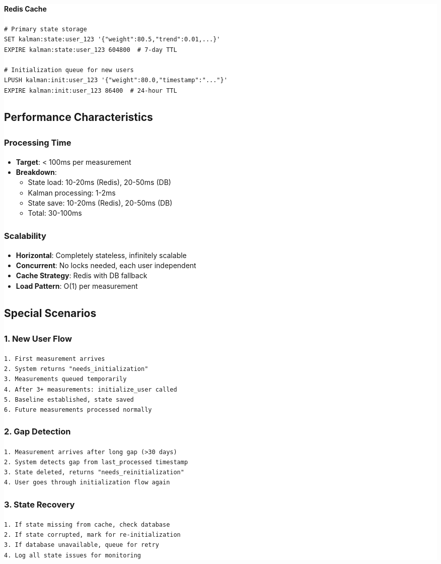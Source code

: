 #### Redis Cache
```redis
# Primary state storage
SET kalman:state:user_123 '{"weight":80.5,"trend":0.01,...}'
EXPIRE kalman:state:user_123 604800  # 7-day TTL

# Initialization queue for new users
LPUSH kalman:init:user_123 '{"weight":80.0,"timestamp":"..."}'
EXPIRE kalman:init:user_123 86400  # 24-hour TTL
```

## Performance Characteristics

### Processing Time
- **Target**: < 100ms per measurement
- **Breakdown**:
  - State load: 10-20ms (Redis), 20-50ms (DB)
  - Kalman processing: 1-2ms
  - State save: 10-20ms (Redis), 20-50ms (DB)
  - Total: 30-100ms

### Scalability
- **Horizontal**: Completely stateless, infinitely scalable
- **Concurrent**: No locks needed, each user independent
- **Cache Strategy**: Redis with DB fallback
- **Load Pattern**: O(1) per measurement

## Special Scenarios

### 1. New User Flow
```
1. First measurement arrives
2. System returns "needs_initialization"
3. Measurements queued temporarily
4. After 3+ measurements: initialize_user called
5. Baseline established, state saved
6. Future measurements processed normally
```

### 2. Gap Detection
```
1. Measurement arrives after long gap (>30 days)
2. System detects gap from last_processed timestamp
3. State deleted, returns "needs_reinitialization"
4. User goes through initialization flow again
```

### 3. State Recovery
```
1. If state missing from cache, check database
2. If state corrupted, mark for re-initialization
3. If database unavailable, queue for retry
4. Log all state issues for monitoring
```
